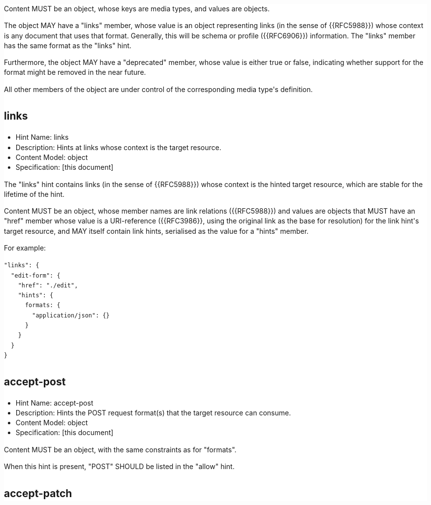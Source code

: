 Content MUST be an object, whose keys are media types, and values are objects.

The object MAY have a "links" member, whose value is an object representing links (in the sense of
{{RFC5988}}) whose context is any document that uses that format. Generally, this will be schema or
profile ({{RFC6906}}) information. The "links" member has the same format as the "links" hint.

Furthermore, the object MAY have a "deprecated" member, whose value is either true or false,
indicating whether support for the format might be removed in the near future.

All other members of the object are under control of the corresponding media type's definition.


## links

* Hint Name: links
* Description: Hints at links whose context is the target resource.
* Content Model: object
* Specification: [this document]

The "links" hint contains links (in the sense of {{RFC5988}}) whose context is the hinted target
resource, which are stable for the lifetime of the hint.

Content MUST be an object, whose member names are link relations ({{RFC5988}}) and values are
objects that MUST have an "href" member whose value is a URI-reference ({{RFC3986}}, using the
original link as the base for resolution) for the link hint's target resource, and MAY itself
contain link hints, serialised as the value for a "hints" member.

For example:

~~~
"links": {
  "edit-form": {
    "href": "./edit",
    "hints": {
      formats: {
        "application/json": {}
      }
    }
  }
}
~~~

## accept-post

* Hint Name: accept-post
* Description: Hints the POST request format(s) that the target resource can
  consume.
* Content Model: object
* Specification: [this document]

Content MUST be an object, with the same constraints as for "formats".

When this hint is present, "POST" SHOULD be listed in the "allow" hint.

## accept-patch
